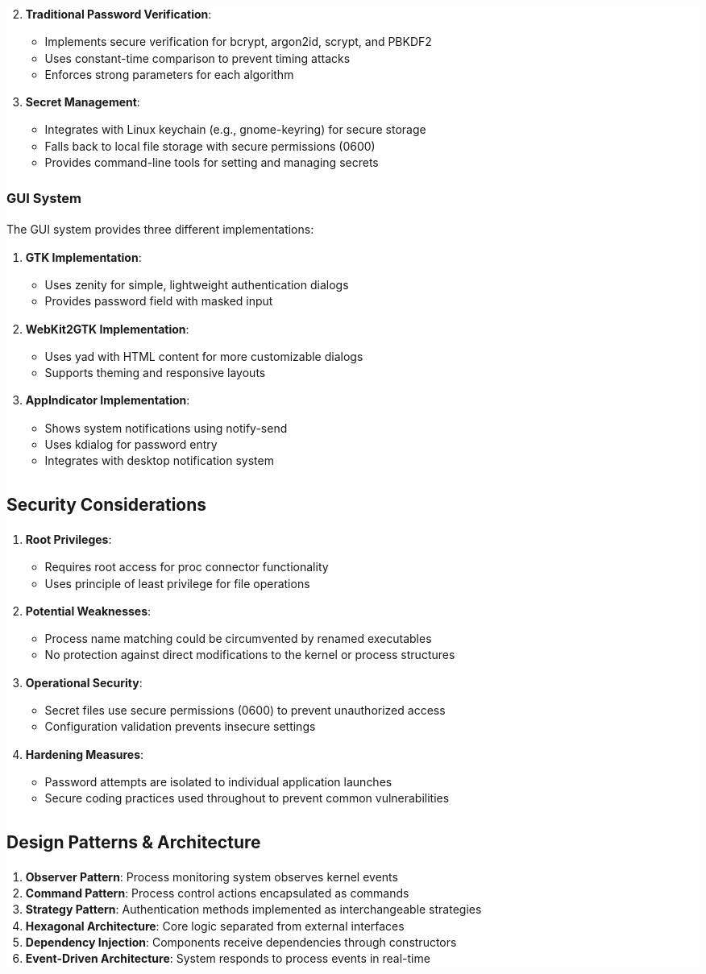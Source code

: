 2. **Traditional Password Verification**:
   - Implements secure verification for bcrypt, argon2id, scrypt, and PBKDF2
   - Uses constant-time comparison to prevent timing attacks
   - Enforces strong parameters for each algorithm

3. **Secret Management**:
   - Integrates with Linux keychain (e.g., gnome-keyring) for secure storage
   - Falls back to local file storage with secure permissions (0600)
   - Provides command-line tools for setting and managing secrets

### GUI System

The GUI system provides three different implementations:

1. **GTK Implementation**:
   - Uses zenity for simple, lightweight authentication dialogs
   - Provides password field with masked input

2. **WebKit2GTK Implementation**:
   - Uses yad with HTML content for more customizable dialogs
   - Supports theming and responsive layouts

3. **AppIndicator Implementation**:
   - Shows system notifications using notify-send
   - Uses kdialog for password entry
   - Integrates with desktop notification system

## Security Considerations

1. **Root Privileges**:
   - Requires root access for proc connector functionality
   - Uses principle of least privilege for file operations

2. **Potential Weaknesses**:
   - Process name matching could be circumvented by renamed executables
   - No protection against direct modifications to the kernel or process structures

3. **Operational Security**:
   - Secret files use secure permissions (0600) to prevent unauthorized access
   - Configuration validation prevents insecure settings

4. **Hardening Measures**:
   - Password attempts are isolated to individual application launches
   - Secure coding practices used throughout to prevent common vulnerabilities

## Design Patterns & Architecture

1. **Observer Pattern**: Process monitoring system observes kernel events
2. **Command Pattern**: Process control actions encapsulated as commands
3. **Strategy Pattern**: Authentication methods implemented as interchangeable strategies
4. **Hexagonal Architecture**: Core logic separated from external interfaces
5. **Dependency Injection**: Components receive dependencies through constructors
6. **Event-Driven Architecture**: System responds to process events in real-time

